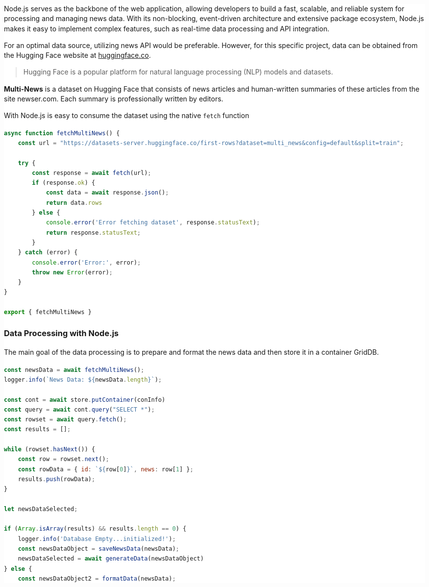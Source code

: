 Node.js serves as the backbone of the web application, allowing developers to build a fast, scalable, and reliable system for processing and managing news data. With its non-blocking, event-driven architecture and extensive package ecosystem, Node.js makes it easy to implement complex features, such as real-time data processing and API integration.

For an optimal data source, utilizing news API would be preferable. However, for this specific project, data can be obtained from the Hugging Face website at [huggingface.co](https://huggingface.co/datasets/multi_news).

> Hugging Face is a popular platform for natural language processing (NLP) models and datasets.

**Multi-News** is a dataset on Hugging Face that consists of news articles and human-written summaries of these articles from the site newser.com. Each summary is professionally written by editors.

With Node.js is easy to consume the dataset using the native `fetch` function

```js
async function fetchMultiNews() {
	const url = "https://datasets-server.huggingface.co/first-rows?dataset=multi_news&config=default&split=train";

	try {
		const response = await fetch(url);
		if (response.ok) {
			const data = await response.json();
			return data.rows
		} else {
			console.error('Error fetching dataset', response.statusText);
			return response.statusText;
		}
	} catch (error) {
		console.error('Error:', error);
		throw new Error(error);
	}
}

export { fetchMultiNews }
```

### Data Processing with Node.js

The main goal of the data processing is to prepare and format the news data and then store it in a container GridDB.

```js
const newsData = await fetchMultiNews();
logger.info(`News Data: ${newsData.length}`);

const cont = await store.putContainer(conInfo)
const query = await cont.query("SELECT *");
const rowset = await query.fetch();
const results = [];

while (rowset.hasNext()) {
	const row = rowset.next();
	const rowData = { id: `${row[0]}`, news: row[1] };
	results.push(rowData);
}

let newsDataSelected;

if (Array.isArray(results) && results.length == 0) {
	logger.info('Database Empty...initialized!');
	const newsDataObject = saveNewsData(newsData);
	newsDataSelected = await generateData(newsDataObject)
} else {
	const newsDataObject2 = formatData(newsData);
```